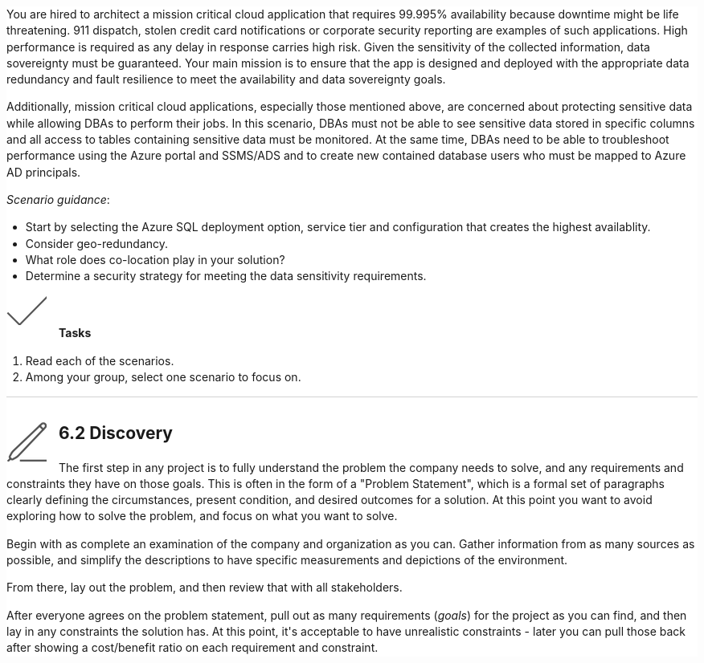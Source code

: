 You are hired to architect a mission critical cloud application that requires 99.995% availability because downtime might be life threatening. 911 dispatch, stolen credit card notifications or corporate security reporting are examples of such applications. High performance is required as any delay in response carries high risk. Given the sensitivity of the collected information, data sovereignty must be guaranteed. Your main mission is to ensure that the app is designed and deployed with the appropriate data redundancy and fault resilience to meet the availability and data sovereignty goals.   

Additionally, mission critical cloud applications, especially those mentioned above, are concerned about protecting sensitive data while allowing DBAs to perform their jobs. In this scenario, DBAs must not be able to see sensitive data stored in specific columns and all access to tables containing sensitive data must be monitored. At the same time, DBAs need to be able to troubleshoot performance using the Azure portal and SSMS/ADS and to create new contained database users who must be mapped to Azure AD principals.  
        


*Scenario guidance*:
* Start by selecting the Azure SQL deployment option, service tier and configuration that creates the highest availablity.  
* Consider geo-redundancy.  
* What role does co-location play in your solution?  
* Determine a security strategy for meeting the data sensitivity requirements.




<p><img style="margin: 0px 15px 15px 0px;" src="../graphics/checkmark.png"><b>Tasks</b></p>

1. Read each of the scenarios.   
1. Among your group, select one scenario to focus on.    


<p style="border-bottom: 1px solid lightgrey;"></p>

<h2><img style="float: left; margin: 0px 15px 15px 0px;" src="../graphics/pencil2.png"><a name="6.2">6.2 Discovery</h2></a>

The first step in any project is to fully understand the problem the company needs to solve, and any requirements and constraints they have on those goals. This is often in the form of a "Problem Statement", which is a formal set of paragraphs clearly defining the circumstances, present condition, and desired outcomes for a solution. At this point you want to avoid exploring how to solve the problem, and focus on what you want to solve. 

Begin with as complete an examination of the company and organization as you can. Gather information from as many sources as possible, and simplify the descriptions to have specific measurements and depictions of the environment.

From there, lay out the problem, and then review that with all stakeholders. 

After everyone agrees on the problem statement, pull out as many requirements (*goals*) for the project as you can find, and then lay in any constraints the solution has. At this point, it's acceptable to have unrealistic constraints - later you can pull those back after showing a cost/benefit ratio on each requirement and constraint.  
